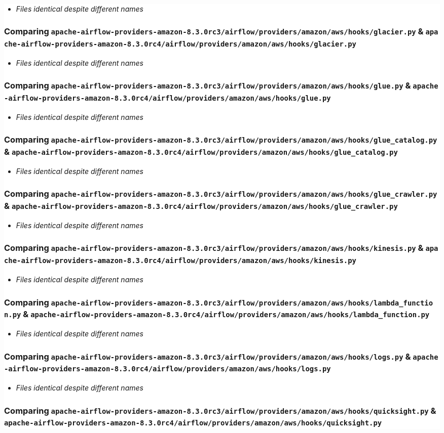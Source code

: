  * *Files identical despite different names*

### Comparing `apache-airflow-providers-amazon-8.3.0rc3/airflow/providers/amazon/aws/hooks/glacier.py` & `apache-airflow-providers-amazon-8.3.0rc4/airflow/providers/amazon/aws/hooks/glacier.py`

 * *Files identical despite different names*

### Comparing `apache-airflow-providers-amazon-8.3.0rc3/airflow/providers/amazon/aws/hooks/glue.py` & `apache-airflow-providers-amazon-8.3.0rc4/airflow/providers/amazon/aws/hooks/glue.py`

 * *Files identical despite different names*

### Comparing `apache-airflow-providers-amazon-8.3.0rc3/airflow/providers/amazon/aws/hooks/glue_catalog.py` & `apache-airflow-providers-amazon-8.3.0rc4/airflow/providers/amazon/aws/hooks/glue_catalog.py`

 * *Files identical despite different names*

### Comparing `apache-airflow-providers-amazon-8.3.0rc3/airflow/providers/amazon/aws/hooks/glue_crawler.py` & `apache-airflow-providers-amazon-8.3.0rc4/airflow/providers/amazon/aws/hooks/glue_crawler.py`

 * *Files identical despite different names*

### Comparing `apache-airflow-providers-amazon-8.3.0rc3/airflow/providers/amazon/aws/hooks/kinesis.py` & `apache-airflow-providers-amazon-8.3.0rc4/airflow/providers/amazon/aws/hooks/kinesis.py`

 * *Files identical despite different names*

### Comparing `apache-airflow-providers-amazon-8.3.0rc3/airflow/providers/amazon/aws/hooks/lambda_function.py` & `apache-airflow-providers-amazon-8.3.0rc4/airflow/providers/amazon/aws/hooks/lambda_function.py`

 * *Files identical despite different names*

### Comparing `apache-airflow-providers-amazon-8.3.0rc3/airflow/providers/amazon/aws/hooks/logs.py` & `apache-airflow-providers-amazon-8.3.0rc4/airflow/providers/amazon/aws/hooks/logs.py`

 * *Files identical despite different names*

### Comparing `apache-airflow-providers-amazon-8.3.0rc3/airflow/providers/amazon/aws/hooks/quicksight.py` & `apache-airflow-providers-amazon-8.3.0rc4/airflow/providers/amazon/aws/hooks/quicksight.py`
